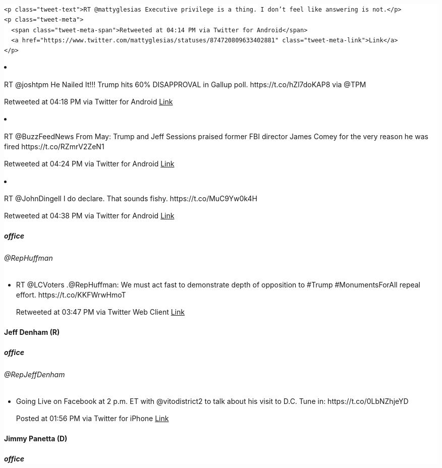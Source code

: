     <p class="tweet-text">RT @mattyglesias Executive privilege is a thing. I don’t feel like answering is not.</p>
    <p class="tweet-meta">
      <span class="tweet-meta-span">Retweeted at 04:14 PM via Twitter for Android</span>
      <a href="https://www.twitter.com/mattyglesias/statuses/874720809633402881" class="tweet-meta-link">Link</a>
    </p>
  </li>
  <li class="tweet-item">
    <p class="tweet-text">RT @joshtpm He Nailed It!!! Trump hits 60% DISAPPROVAL in Gallup poll. https://t.co/hZl7doKAP8 via @TPM</p>
    <p class="tweet-meta">
      <span class="tweet-meta-span">Retweeted at 04:18 PM via Twitter for Android</span>
      <a href="https://www.twitter.com/joshtpm/statuses/874678259610472449" class="tweet-meta-link">Link</a>
    </p>
  </li>
  <li class="tweet-item">
    <p class="tweet-text">RT @BuzzFeedNews From May: Trump and Jeff Sessions praised former FBI director James Comey for the very reason he was fired https://t.co/RZmrV2ZeN1</p>
    <p class="tweet-meta">
      <span class="tweet-meta-span">Retweeted at 04:24 PM via Twitter for Android</span>
      <a href="https://www.twitter.com/BuzzFeedNews/statuses/874723732509650944" class="tweet-meta-link">Link</a>
    </p>
  </li>
  <li class="tweet-item">
    <p class="tweet-text">RT @JohnDingell I do declare. That sounds fishy. https://t.co/MuC9Yw0k4H</p>
    <p class="tweet-meta">
      <span class="tweet-meta-span">Retweeted at 04:38 PM via Twitter for Android</span>
      <a href="https://www.twitter.com/JohnDingell/statuses/874724279354630145" class="tweet-meta-link">Link</a>
    </p>
  </li>
</ul>
<h5 class="items-cat-title items-cat-title-h5">office</h5>
<h6 class="items-cat-title items-cat-title-h6">@RepHuffman</h6>
<ul class="tweet-list">
  <li class="tweet-item">
    <p class="tweet-text">RT @LCVoters .@RepHuffman: We must act fast to demonstrate depth of opposition to #Trump #MonumentsForAll repeal effort. https://t.co/KKFWrwHmoT</p>
    <p class="tweet-meta">
      <span class="tweet-meta-span">Retweeted at 03:47 PM via Twitter Web Client</span>
      <a href="https://www.twitter.com/LCVoters/statuses/874612566097580032" class="tweet-meta-link">Link</a>
    </p>
  </li>
</ul>
<h4 class="items-cat-title items-cat-title-h4">Jeff Denham (R)</h4>
<h5 class="items-cat-title items-cat-title-h5">office</h5>
<h6 class="items-cat-title items-cat-title-h6">@RepJeffDenham</h6>
<ul class="tweet-list">
  <li class="tweet-item">
    <p class="tweet-text">Going Live on Facebook at 2 p.m. ET with @vitodistrict2 to talk about his visit to D.C. Tune in: https://t.co/0LbNZhjeYD</p>
    <p class="tweet-meta">
      <span class="tweet-meta-span">Posted at 01:56 PM via Twitter for iPhone</span>
      <a href="https://www.twitter.com/RepJeffDenham/statuses/874686832230969344" class="tweet-meta-link">Link</a>
    </p>
  </li>
</ul>
<h4 class="items-cat-title items-cat-title-h4">Jimmy Panetta (D)</h4>
<h5 class="items-cat-title items-cat-title-h5">office</h5>